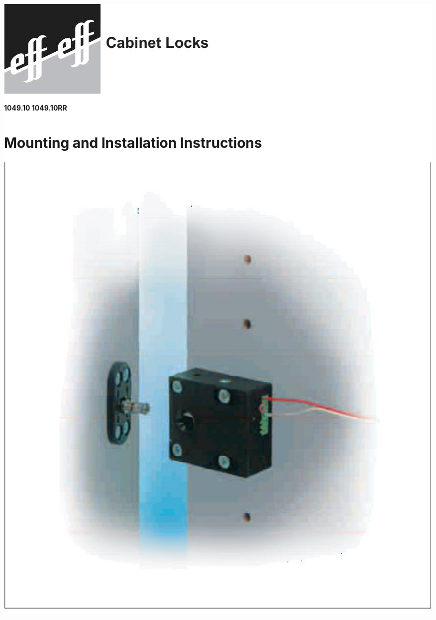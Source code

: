 ![](_page_0_Picture_0.jpeg)

**1049.10 1049.10RR**

# **Mounting and Installation Instructions**

![](_page_0_Picture_3.jpeg)
